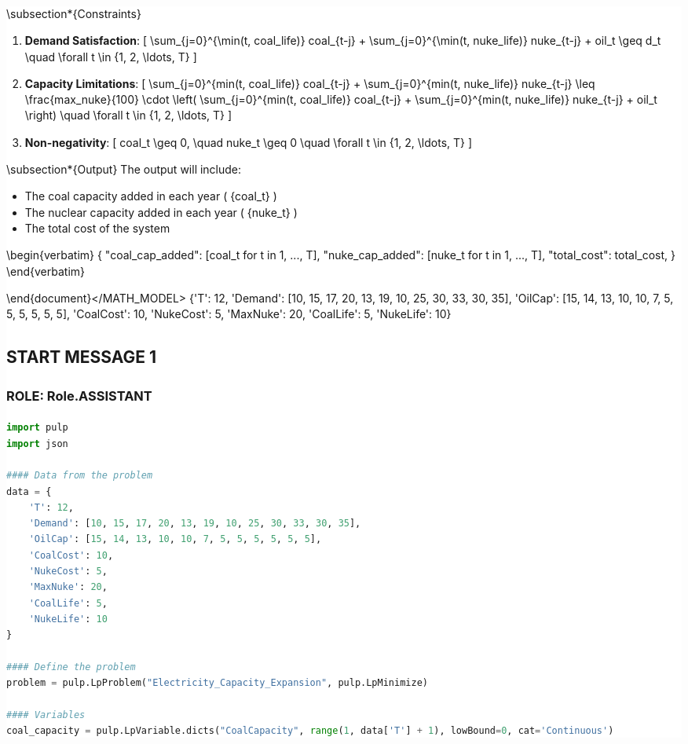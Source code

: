 \subsection*{Constraints}
1. **Demand Satisfaction**:
   \[
   \sum_{j=0}^{\min(t, coal\_life)} coal_{t-j} + \sum_{j=0}^{\min(t, nuke\_life)} nuke_{t-j} + oil_t \geq d_t \quad \forall t \in \{1, 2, \ldots, T\}
   \]
   
2. **Capacity Limitations**:
   \[
   \sum_{j=0}^{min(t, coal\_life)} coal_{t-j} + \sum_{j=0}^{min(t, nuke\_life)} nuke_{t-j} \leq \frac{max\_nuke}{100} \cdot \left( \sum_{j=0}^{min(t, coal\_life)} coal_{t-j} + \sum_{j=0}^{min(t, nuke\_life)} nuke_{t-j} + oil_t \right) \quad \forall t \in \{1, 2, \ldots, T\}
   \]

3. **Non-negativity**:
   \[
   coal_t \geq 0, \quad nuke_t \geq 0 \quad \forall t \in \{1, 2, \ldots, T\}
   \]

\subsection*{Output}
The output will include:
- The coal capacity added in each year \( \{coal_t\} \)
- The nuclear capacity added in each year \( \{nuke_t\} \)
- The total cost of the system

\begin{verbatim}
{
    "coal_cap_added": [coal_t for t in 1, ..., T],
    "nuke_cap_added": [nuke_t for t in 1, ..., T],
    "total_cost": total_cost,
}
\end{verbatim}

\end{document}</MATH_MODEL>
<DATA>
{'T': 12, 'Demand': [10, 15, 17, 20, 13, 19, 10, 25, 30, 33, 30, 35], 'OilCap': [15, 14, 13, 10, 10, 7, 5, 5, 5, 5, 5, 5], 'CoalCost': 10, 'NukeCost': 5, 'MaxNuke': 20, 'CoalLife': 5, 'NukeLife': 10}</DATA>


## START MESSAGE 1 
### ROLE: Role.ASSISTANT
```python
import pulp
import json

#### Data from the problem
data = {
    'T': 12,
    'Demand': [10, 15, 17, 20, 13, 19, 10, 25, 30, 33, 30, 35],
    'OilCap': [15, 14, 13, 10, 10, 7, 5, 5, 5, 5, 5, 5],
    'CoalCost': 10,
    'NukeCost': 5,
    'MaxNuke': 20,
    'CoalLife': 5,
    'NukeLife': 10
}

#### Define the problem
problem = pulp.LpProblem("Electricity_Capacity_Expansion", pulp.LpMinimize)

#### Variables
coal_capacity = pulp.LpVariable.dicts("CoalCapacity", range(1, data['T'] + 1), lowBound=0, cat='Continuous')
```